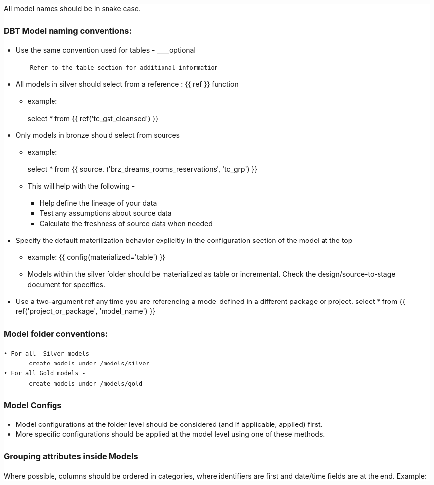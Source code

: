 All model names should be in snake case.

### DBT Model naming conventions: 

- Use the same convention used for tables -
<prefix>__<entity>_<suffix>_optional

        - Refer to the table section for additional information

- All models in silver should select from a reference : {{ ref }} function

     - example:

        select * from {{ ref('tc_gst_cleansed') }}


- Only models in bronze should select from sources
    - example:

        select * from 
        {{ source. ('brz_dreams_rooms_reservations', 'tc_grp') }}
    - This will help with the following -
        - Help define the lineage of your data
        - Test any assumptions about source data
        - Calculate the freshness of source data when needed
        

- Specify the default materilization behavior explicitly in the configuration section of the model at the top
    -  example: {{ config(materialized='table') }}

    - Models within the silver folder should be materialized as table or incremental. Check the design/source-to-stage document for specifics. 

-  Use a two-argument ref any time you are referencing a model defined in a different package or project. 
select * from {{ ref('project_or_package', 'model_name') }}


### Model folder conventions: 

	• For all  Silver models - 
		 - create models under /models/silver
	• For all Gold models - 
        -  create models under /models/gold



### Model Configs
- Model configurations at the folder level should be considered (and if applicable, applied) first.
- More specific configurations should be applied at the model level using one of these methods.    



### Grouping attributes inside Models

Where possible, 
columns should be ordered in categories, where identifiers are first and date/time fields are at the end.
Example:
